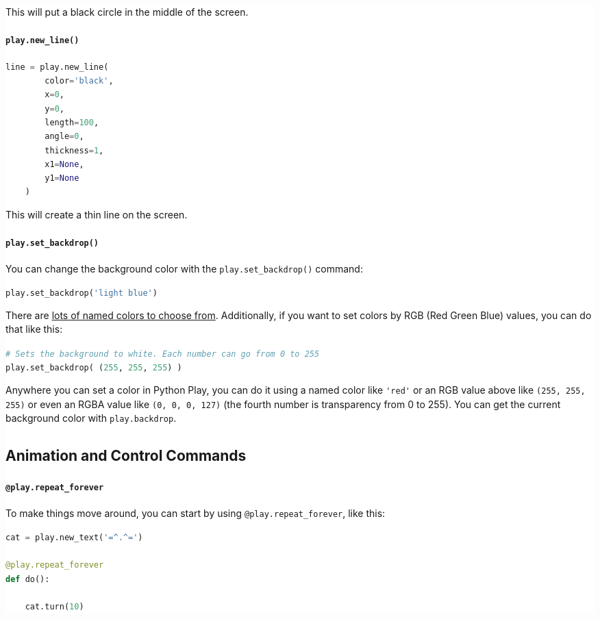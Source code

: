This will put a black circle in the middle of the screen.



#### `play.new_line()`
```python
line = play.new_line(
        color='black', 
        x=0, 
        y=0, 
        length=100, 
        angle=0, 
        thickness=1, 
        x1=None, 
        y1=None
    )
```

This will create a thin line on the screen.



#### `play.set_backdrop()`
You can change the background color with the `play.set_backdrop()` command:

```python
play.set_backdrop('light blue')
```

There are [lots of named colors to choose from](https://upload.wikimedia.org/wikipedia/commons/2/2b/SVG_Recognized_color_keyword_names.svg). Additionally, if you want to set colors by RGB (Red Green Blue) values, you can do that like this:

```python
# Sets the background to white. Each number can go from 0 to 255
play.set_backdrop( (255, 255, 255) )
```

Anywhere you can set a color in Python Play, you can do it using a named color like `'red'` or an RGB value above like `(255, 255, 255)` or even an RGBA value like `(0, 0, 0, 127)` (the fourth number is transparency from 0 to 255). You can get the current background color with `play.backdrop`.




## Animation and Control Commands

#### `@play.repeat_forever`
To make things move around, you can start by using `@play.repeat_forever`, like this:

```python
cat = play.new_text('=^.^=')

@play.repeat_forever
def do():

    cat.turn(10)  
```    
